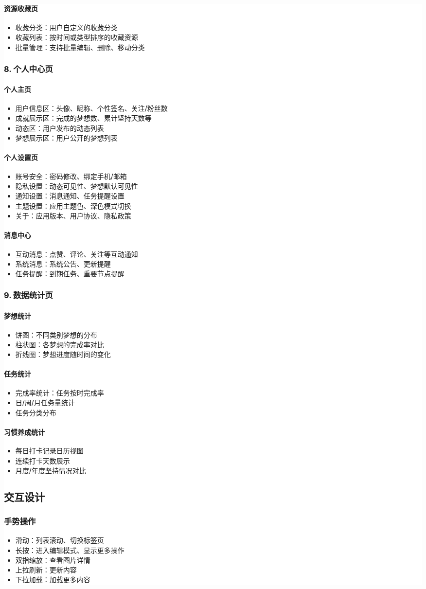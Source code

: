 #### 资源收藏页
- 收藏分类：用户自定义的收藏分类
- 收藏列表：按时间或类型排序的收藏资源
- 批量管理：支持批量编辑、删除、移动分类

### 8. 个人中心页

#### 个人主页
- 用户信息区：头像、昵称、个性签名、关注/粉丝数
- 成就展示区：完成的梦想数、累计坚持天数等
- 动态区：用户发布的动态列表
- 梦想展示区：用户公开的梦想列表

#### 个人设置页
- 账号安全：密码修改、绑定手机/邮箱
- 隐私设置：动态可见性、梦想默认可见性
- 通知设置：消息通知、任务提醒设置
- 主题设置：应用主题色、深色模式切换
- 关于：应用版本、用户协议、隐私政策

#### 消息中心
- 互动消息：点赞、评论、关注等互动通知
- 系统消息：系统公告、更新提醒
- 任务提醒：到期任务、重要节点提醒

### 9. 数据统计页

#### 梦想统计
- 饼图：不同类别梦想的分布
- 柱状图：各梦想的完成率对比
- 折线图：梦想进度随时间的变化

#### 任务统计
- 完成率统计：任务按时完成率
- 日/周/月任务量统计
- 任务分类分布

#### 习惯养成统计
- 每日打卡记录日历视图
- 连续打卡天数展示
- 月度/年度坚持情况对比

## 交互设计

### 手势操作
- 滑动：列表滚动、切换标签页
- 长按：进入编辑模式、显示更多操作
- 双指缩放：查看图片详情
- 上拉刷新：更新内容
- 下拉加载：加载更多内容
